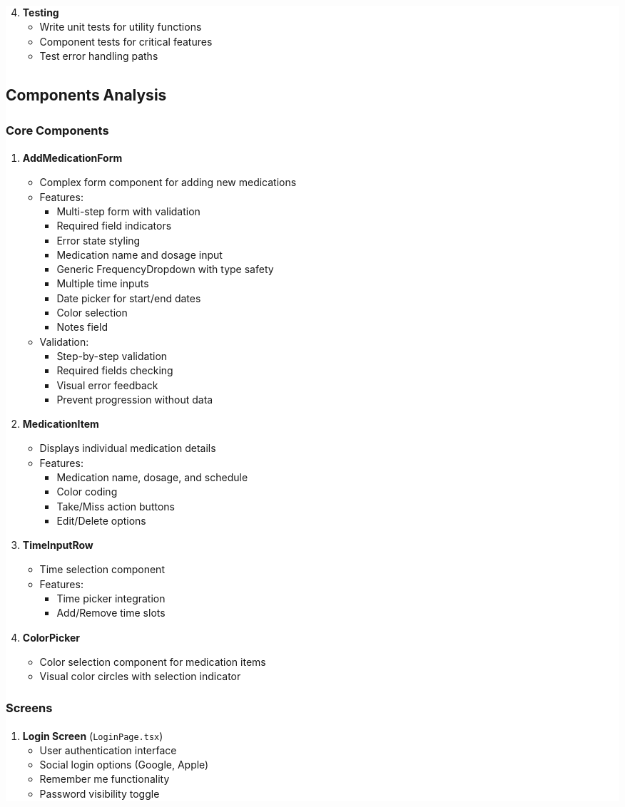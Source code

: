 4. **Testing**
   - Write unit tests for utility functions
   - Component tests for critical features
   - Test error handling paths

## Components Analysis

### Core Components

1. **AddMedicationForm**
   - Complex form component for adding new medications
   - Features:
     - Multi-step form with validation
     - Required field indicators
     - Error state styling
     - Medication name and dosage input
     - Generic FrequencyDropdown with type safety
     - Multiple time inputs
     - Date picker for start/end dates
     - Color selection
     - Notes field
   - Validation:
     - Step-by-step validation
     - Required fields checking
     - Visual error feedback
     - Prevent progression without data

2. **MedicationItem**
   - Displays individual medication details
   - Features:
     - Medication name, dosage, and schedule
     - Color coding
     - Take/Miss action buttons
     - Edit/Delete options

3. **TimeInputRow**
   - Time selection component
   - Features:
     - Time picker integration
     - Add/Remove time slots

4. **ColorPicker**
   - Color selection component for medication items
   - Visual color circles with selection indicator

### Screens

1. **Login Screen** (`LoginPage.tsx`)
   - User authentication interface
   - Social login options (Google, Apple)
   - Remember me functionality
   - Password visibility toggle

